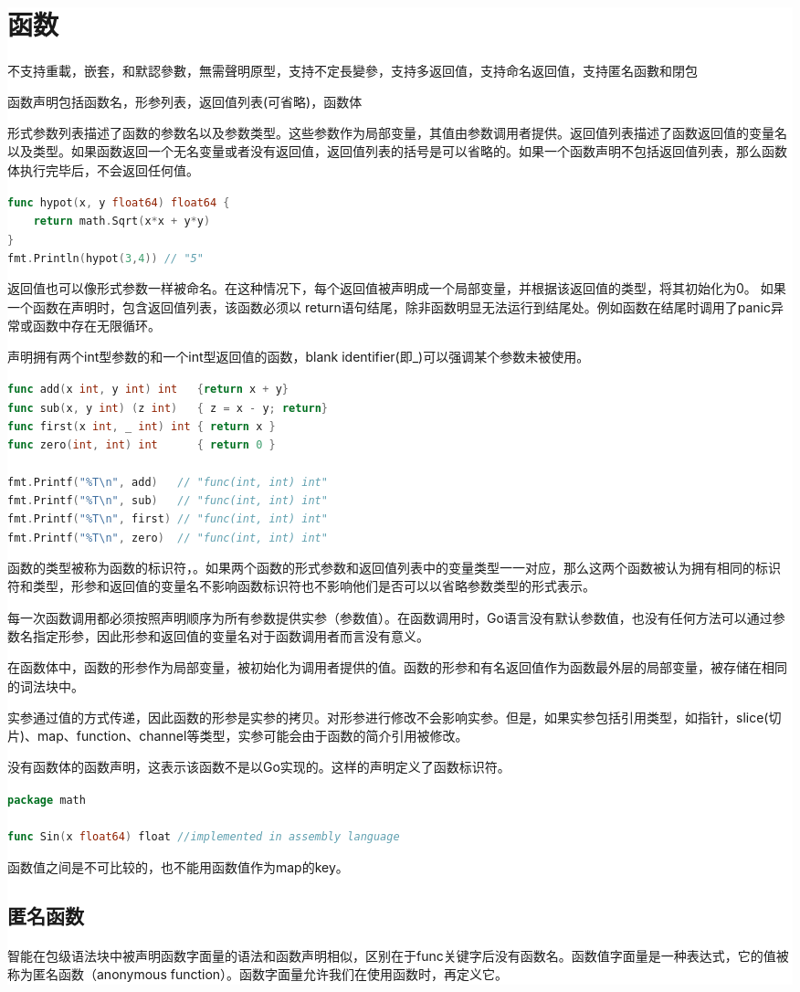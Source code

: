 # 函数

不支持重載，嵌套，和默認參數，無需聲明原型，支持不定長變參，支持多返回值，支持命名返回值，支持匿名函數和閉包

函数声明包括函数名，形参列表，返回值列表(可省略)，函数体

形式参数列表描述了函数的参数名以及参数类型。这些参数作为局部变量，其值由参数调用者提供。返回值列表描述了函数返回值的变量名以及类型。如果函数返回一个无名变量或者没有返回值，返回值列表的括号是可以省略的。如果一个函数声明不包括返回值列表，那么函数体执行完毕后，不会返回任何值。

```go
func hypot(x, y float64) float64 {
    return math.Sqrt(x*x + y*y)
}
fmt.Println(hypot(3,4)) // "5"
```

返回值也可以像形式参数一样被命名。在这种情况下，每个返回值被声明成一个局部变量，并根据该返回值的类型，将其初始化为0。 如果一个函数在声明时，包含返回值列表，该函数必须以 return语句结尾，除非函数明显无法运行到结尾处。例如函数在结尾时调用了panic异常或函数中存在无限循环。

声明拥有两个int型参数的和一个int型返回值的函数，blank identifier(即_)可以强调某个参数未被使用。

```go
func add(x int, y int) int   {return x + y}
func sub(x, y int) (z int)   { z = x - y; return}
func first(x int, _ int) int { return x }
func zero(int, int) int      { return 0 }

fmt.Printf("%T\n", add)   // "func(int, int) int"
fmt.Printf("%T\n", sub)   // "func(int, int) int"
fmt.Printf("%T\n", first) // "func(int, int) int"
fmt.Printf("%T\n", zero)  // "func(int, int) int"
```

函数的类型被称为函数的标识符，。如果两个函数的形式参数和返回值列表中的变量类型一一对应，那么这两个函数被认为拥有相同的标识符和类型，形参和返回值的变量名不影响函数标识符也不影响他们是否可以以省略参数类型的形式表示。

 每一次函数调用都必须按照声明顺序为所有参数提供实参（参数值）。在函数调用时，Go语言没有默认参数值，也没有任何方法可以通过参数名指定形参，因此形参和返回值的变量名对于函数调用者而言没有意义。

在函数体中，函数的形参作为局部变量，被初始化为调用者提供的值。函数的形参和有名返回值作为函数最外层的局部变量，被存储在相同的词法块中。

实参通过值的方式传递，因此函数的形参是实参的拷贝。对形参进行修改不会影响实参。但是，如果实参包括引用类型，如指针，slice(切片)、map、function、channel等类型，实参可能会由于函数的简介引用被修改。

没有函数体的函数声明，这表示该函数不是以Go实现的。这样的声明定义了函数标识符。

```go
package math

func Sin(x float64) float //implemented in assembly language
```

函数值之间是不可比较的，也不能用函数值作为map的key。



## 匿名函数

智能在包级语法块中被声明函数字面量的语法和函数声明相似，区别在于func关键字后没有函数名。函数值字面量是一种表达式，它的值被称为匿名函数（anonymous function）。函数字面量允许我们在使用函数时，再定义它。
